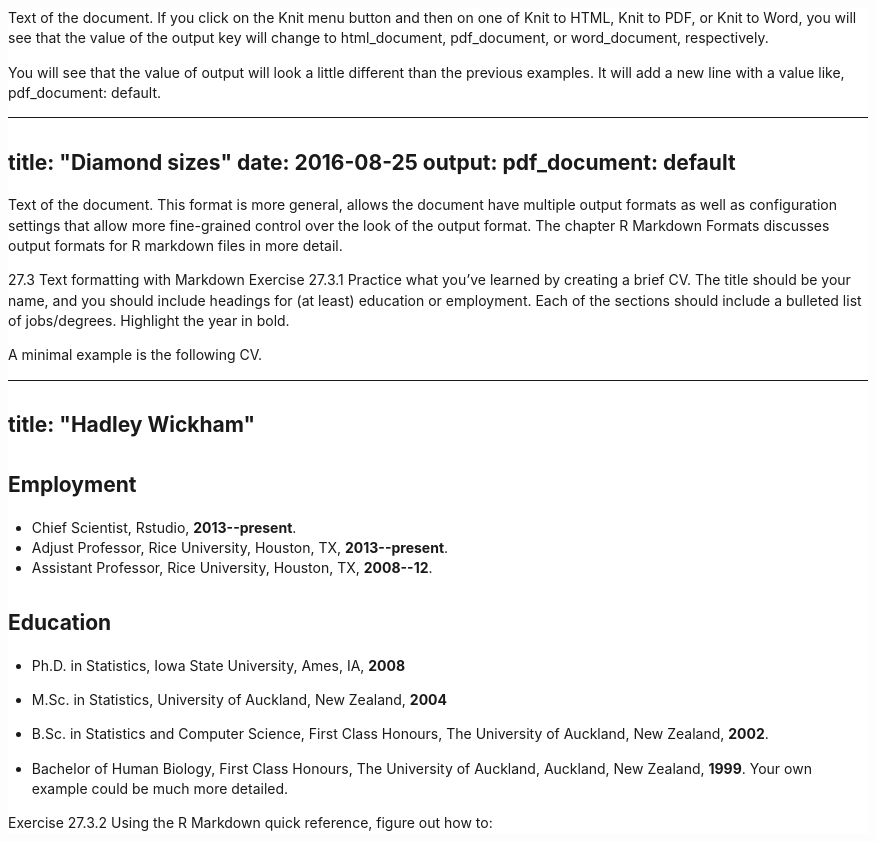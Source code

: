 Text of the document.
If you click on the Knit menu button and then on one of Knit to HTML, Knit to PDF, or Knit to Word, you will see that the value of the output key will change to html_document, pdf_document, or word_document, respectively.



You will see that the value of output will look a little different than the previous examples. It will add a new line with a value like, pdf_document: default.

---
title: "Diamond sizes"
date: 2016-08-25
output:
  pdf_document: default
---

Text of the document.
This format is more general, allows the document have multiple output formats as well as configuration settings that allow more fine-grained control over the look of the output format. The chapter R Markdown Formats discusses output formats for R markdown files in more detail.

27.3 Text formatting with Markdown
Exercise 27.3.1
Practice what you’ve learned by creating a brief CV. The title should be your name, and you should include headings for (at least) education or employment. Each of the sections should include a bulleted list of jobs/degrees. Highlight the year in bold.

A minimal example is the following CV.

---
title: "Hadley Wickham"
---

## Employment

-   Chief Scientist, Rstudio, **2013--present**.
-   Adjust Professor, Rice University, Houston, TX, **2013--present**.
-   Assistant Professor, Rice University, Houston, TX, **2008--12**.

## Education

-   Ph.D. in Statistics, Iowa State University, Ames, IA,  **2008**

-   M.Sc. in Statistics, University of Auckland, New Zealand, **2004**

-   B.Sc. in Statistics and Computer Science, First Class Honours, The 
    University of Auckland, New Zealand, **2002**.

-   Bachelor of Human Biology, First Class Honours, The University of Auckland, 
    Auckland, New Zealand, **1999**.
Your own example could be much more detailed.

Exercise 27.3.2
Using the R Markdown quick reference, figure out how to:
